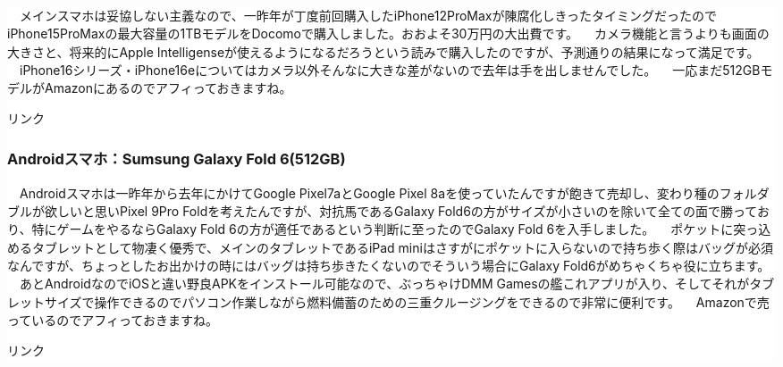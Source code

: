 　メインスマホは妥協しない主義なので、一昨年が丁度前回購入したiPhone12ProMaxが陳腐化しきったタイミングだったのでiPhone15ProMaxの最大容量の1TBモデルをDocomoで購入しました。おおよそ30万円の大出費です。
　カメラ機能と言うよりも画面の大きさと、将来的にApple Intelligenseが使えるようになるだろうという読みで購入したのですが、予測通りの結果になって満足です。
　iPhone16シリーズ・iPhone16eについてはカメラ以外そんなに大きな差がないので去年は手を出しませんでした。
　一応まだ512GBモデルがAmazonにあるのでアフィっておきますね。
<script type="text/javascript">(function(b,c,f,g,a,d,e){b.MoshimoAffiliateObject=a;b[a]=b[a]||function(){arguments.currentScript=c.currentScript||c.scripts[c.scripts.length-2];(b[a].q=b[a].q||[]).push(arguments)};c.getElementById(a)||(d=c.createElement(f),d.src=g,d.id=a,e=c.getElementsByTagName("body")[0],e.appendChild(d))})(window,document,"script","//dn.msmstatic.com/site/cardlink/bundle.js?20220329","msmaflink");msmaflink({"n":"iPhone 15 Pro Max 512GB ブルーチタニウム","b":"Apple(アップル)","t":"MU6X3J\/A","d":"https:\/\/m.media-amazon.com","c_p":"\/images\/I","p":["\/41zb7hwFUmL._SL500_.jpg","\/31Wi2l-f3+L._SL500_.jpg","\/312Uzd1DF5L._SL500_.jpg","\/31S4rhGF0rL._SL500_.jpg","\/51pykypjTCL._SL500_.jpg","\/31jG3Cr3KyL._SL500_.jpg"],"u":{"u":"https:\/\/www.amazon.co.jp\/dp\/B0CHXK9B6K","t":"amazon","r_v":""},"v":"2.1","b_l":[{"id":1,"u_tx":"Amazonで見る","u_bc":"#f79256","u_url":"https:\/\/www.amazon.co.jp\/dp\/B0CHXK9B6K","a_id":2093955,"p_id":170,"pl_id":27060,"pc_id":185,"s_n":"amazon","u_so":1},{"id":2,"u_tx":"楽天市場で見る","u_bc":"#f76956","u_url":"https:\/\/search.rakuten.co.jp\/search\/mall\/iPhone%2015%20Pro%20Max%20512GB%20%E3%83%96%E3%83%AB%E3%83%BC%E3%83%81%E3%82%BF%E3%83%8B%E3%82%A6%E3%83%A0\/","a_id":2093954,"p_id":54,"pl_id":27059,"pc_id":54,"s_n":"rakuten","u_so":2},{"id":3,"u_tx":"Yahoo!ショッピングで見る","u_bc":"#66a7ff","u_url":"https:\/\/shopping.yahoo.co.jp\/search?first=1\u0026p=iPhone%2015%20Pro%20Max%20512GB%20%E3%83%96%E3%83%AB%E3%83%BC%E3%83%81%E3%82%BF%E3%83%8B%E3%82%A6%E3%83%A0","a_id":2099557,"p_id":1225,"pl_id":27061,"pc_id":1925,"s_n":"yahoo","u_so":3}],"eid":"KqKhi","s":"s"});</script><div id="msmaflink-KqKhi">リンク</div>

### Androidスマホ：Sumsung Galaxy Fold 6(512GB)

　Androidスマホは一昨年から去年にかけてGoogle Pixel7aとGoogle Pixel 8aを使っていたんですが飽きて売却し、変わり種のフォルダブルが欲しいと思いPixel 9Pro Foldを考えたんですが、対抗馬であるGalaxy Fold6の方がサイズが小さいのを除いて全ての面で勝っており、特にゲームをやるならGalaxy Fold 6の方が適任であるという判断に至ったのでGalaxy Fold 6を入手しました。
　ポケットに突っ込めるタブレットとして物凄く優秀で、メインのタブレットであるiPad miniはさすがにポケットに入らないので持ち歩く際はバッグが必須なんですが、ちょっとしたお出かけの時にはバッグは持ち歩きたくないのでそういう場合にGalaxy Fold6がめちゃくちゃ役に立ちます。
　あとAndroidなのでiOSと違い野良APKをインストール可能なので、ぶっちゃけDMM Gamesの艦これアプリが入り、そしてそれがタブレットサイズで操作できるのでパソコン作業しながら燃料備蓄のための三重クルージングをできるので非常に便利です。
　Amazonで売っているのでアフィっておきますね。
<script type="text/javascript">(function(b,c,f,g,a,d,e){b.MoshimoAffiliateObject=a;b[a]=b[a]||function(){arguments.currentScript=c.currentScript||c.scripts[c.scripts.length-2];(b[a].q=b[a].q||[]).push(arguments)};c.getElementById(a)||(d=c.createElement(f),d.src=g,d.id=a,e=c.getElementsByTagName("body")[0],e.appendChild(d))})(window,document,"script","//dn.msmstatic.com/site/cardlink/bundle.js?20220329","msmaflink");msmaflink({"n":"Galaxy Z Fold6｜512GB｜シルバーシャドウ｜Galaxy AI対応｜SIMフリー スマホ 本体 端末｜Samsung純正 国内正規品｜折りたたみAIフォン｜FeliCa対応｜メインディスプレイ7.6インチ｜バッテリー 4,400mA｜SM-F956QZSESJP","b":"Galaxy","t":"SM-F956QZSESJP","d":"https:\/\/m.media-amazon.com","c_p":"\/images\/I","p":["\/31H21FlgLnL._SL500_.jpg","\/41Qdv-t-t0L._SL500_.jpg","\/412GyHH48tL._SL500_.jpg","\/51Wb4KuqlBL._SL500_.jpg","\/413RTypfe6L._SL500_.jpg"],"u":{"u":"https:\/\/www.amazon.co.jp\/dp\/B0DD31QM9J","t":"amazon","r_v":""},"v":"2.1","b_l":[{"id":1,"u_tx":"Amazonで見る","u_bc":"#f79256","u_url":"https:\/\/www.amazon.co.jp\/dp\/B0DD31QM9J","a_id":2093955,"p_id":170,"pl_id":27060,"pc_id":185,"s_n":"amazon","u_so":1},{"id":2,"u_tx":"楽天市場で見る","u_bc":"#f76956","u_url":"https:\/\/search.rakuten.co.jp\/search\/mall\/Galaxy%20Z%20Fold6%EF%BD%9C512GB%EF%BD%9C%E3%82%B7%E3%83%AB%E3%83%90%E3%83%BC%E3%82%B7%E3%83%A3%E3%83%89%E3%82%A6%EF%BD%9CGalaxy%20AI%E5%AF%BE%E5%BF%9C%EF%BD%9CSIM%E3%83%95%E3%83%AA%E3%83%BC%20%E3%82%B9%E3%83%9E%E3%83%9B%20%E6%9C%AC%E4%BD%93%20%E7%AB%AF%E6%9C%AB%EF%BD%9CSamsung%E7%B4%94%E6%AD%A3%20%E5%9B%BD%E5%86%85%E6%AD%A3%E8%A6%8F%E5%93%81%EF%BD%9C%E6%8A%98%E3%82%8A%E3%81%9F%E3%81%9F%E3%81%BFAI%E3%83%95%E3%82%A9%E3%83%B3%EF%BD%9CFeliCa%E5%AF%BE%E5%BF%9C%EF%BD%9C%E3%83%A1%E3%82%A4%E3%83%B3%E3%83%87%E3%82%A3%E3%82%B9%E3%83%97%E3%83%AC%E3%82%A47.6%E3%82%A4%E3%83%B3%E3%83%81%EF%BD%9C%E3%83%90%E3%83%83%E3%83%86%E3%83%AA%E3%83%BC%204%2C400mA%EF%BD%9CSM-F956QZSESJP\/","a_id":2093954,"p_id":54,"pl_id":27059,"pc_id":54,"s_n":"rakuten","u_so":2},{"id":3,"u_tx":"Yahoo!ショッピングで見る","u_bc":"#66a7ff","u_url":"https:\/\/shopping.yahoo.co.jp\/search?first=1\u0026p=Galaxy%20Z%20Fold6%EF%BD%9C512GB%EF%BD%9C%E3%82%B7%E3%83%AB%E3%83%90%E3%83%BC%E3%82%B7%E3%83%A3%E3%83%89%E3%82%A6%EF%BD%9CGalaxy%20AI%E5%AF%BE%E5%BF%9C%EF%BD%9CSIM%E3%83%95%E3%83%AA%E3%83%BC%20%E3%82%B9%E3%83%9E%E3%83%9B%20%E6%9C%AC%E4%BD%93%20%E7%AB%AF%E6%9C%AB%EF%BD%9CSamsung%E7%B4%94%E6%AD%A3%20%E5%9B%BD%E5%86%85%E6%AD%A3%E8%A6%8F%E5%93%81%EF%BD%9C%E6%8A%98%E3%82%8A%E3%81%9F%E3%81%9F%E3%81%BFAI%E3%83%95%E3%82%A9%E3%83%B3%EF%BD%9CFeliCa%E5%AF%BE%E5%BF%9C%EF%BD%9C%E3%83%A1%E3%82%A4%E3%83%B3%E3%83%87%E3%82%A3%E3%82%B9%E3%83%97%E3%83%AC%E3%82%A47.6%E3%82%A4%E3%83%B3%E3%83%81%EF%BD%9C%E3%83%90%E3%83%83%E3%83%86%E3%83%AA%E3%83%BC%204%2C400mA%EF%BD%9CSM-F956QZSESJP","a_id":2099557,"p_id":1225,"pl_id":27061,"pc_id":1925,"s_n":"yahoo","u_so":3}],"eid":"SwFYs","s":"s"});</script><div id="msmaflink-SwFYs">リンク</div>
